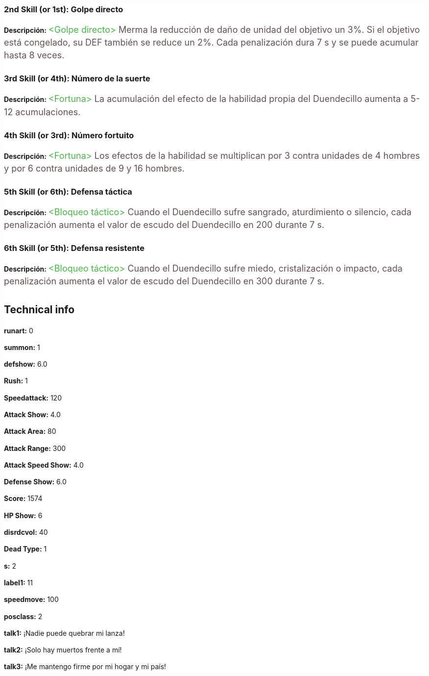### 2nd Skill (or 1st): Golpe directo
 **Descripción:** <span style="color: #48b946;font-size:18px">&lt;Golpe directo&gt;</span><span style="color: #645252;font-size:18px"> Merma la reducción de daño de unidad del objetivo un 3%. Si el objetivo está congelado, su DEF también se reduce un 2%. Cada penalización dura 7 s y se puede acumular hasta 8 veces.</span>

### 3rd Skill (or 4th): Número de la suerte
 **Descripción:** <span style="color: #48b946;font-size:18px">&lt;Fortuna&gt;</span><span style="color: #645252;font-size:18px"> La acumulación del efecto de la habilidad propia del Duendecillo aumenta a 5-12 acumulaciones.</span>

### 4th Skill (or 3rd): Número fortuito
 **Descripción:** <span style="color: #48b946;font-size:18px">&lt;Fortuna&gt;</span><span style="color: #645252;font-size:18px"> Los efectos de la habilidad se multiplican por 3 contra unidades de 4 hombres y por 6 contra unidades de 9 y 16 hombres.</span>

### 5th Skill (or 6th): Defensa táctica
 **Descripción:** <span style="color: #48b946;font-size:18px">&lt;Bloqueo táctico&gt;</span><span style="color: #645252;font-size:18px"> Cuando el Duendecillo sufre sangrado, aturdimiento o silencio, cada penalización aumenta el valor de escudo del Duendecillo en 200 durante 7 s.</span>

### 6th Skill (or 5th): Defensa resistente
 **Descripción:** <span style="color: #48b946;font-size:18px">&lt;Bloqueo táctico&gt;</span><span style="color: #645252;font-size:18px"> Cuando el Duendecillo sufre miedo, cristalización o impacto, cada penalización aumenta el valor de escudo del Duendecillo en 300 durante 7 s.</span>

## Technical info
 **runart:** 0

 **summon:** 1

 **defshow:** 6.0

 **Rush:** 1

 **Speedattack:** 120

 **Attack Show:** 4.0

 **Attack Area:** 80

 **Attack Range:** 300

 **Attack Speed Show:** 4.0

 **Defense Show:** 6.0

 **Score:** 1574

 **HP Show:** 6

 **disrdcvol:** 40

 **Dead Type:** 1

 **s:** 2

 **label1:** 11

 **speedmove:** 100

 **posclass:** 2

 **talk1:** ¡Nadie puede quebrar mi lanza!

 **talk2:** ¡Solo hay muertos frente a mí!

 **talk3:** ¡Me mantengo firme por mi hogar y mi país!

